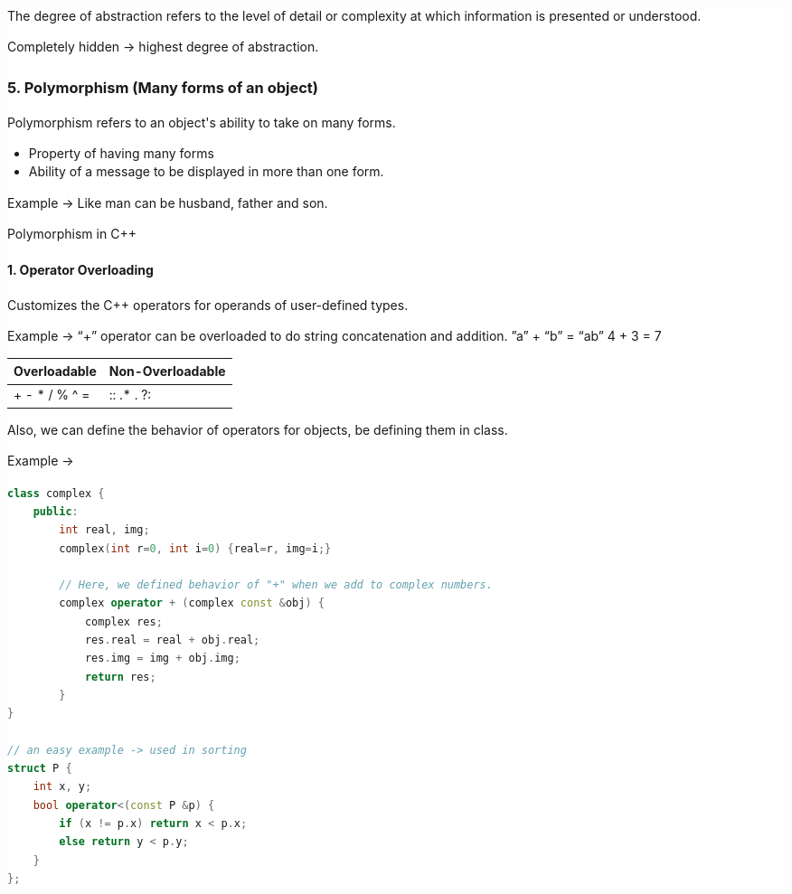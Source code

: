 The degree of abstraction refers to the level of detail or complexity at which information is presented or understood. 

Completely hidden → highest degree of abstraction.

### 5. Polymorphism (Many forms of an object)

Polymorphism refers to an object's ability to take on many forms. 

- Property of having many forms
- Ability of a message to be displayed in more than one form.

Example → Like man can be husband, father and son.

Polymorphism in C++

#### 1. Operator Overloading
    
Customizes the C++ operators for operands of user-defined types.

Example → “+” operator can be overloaded to do string concatenation and addition.
”a” + “b” = “ab”
4 + 3 = 7

| Overloadable | Non-Overloadable |
| --- | --- |
| +          -           *          /        %          ^          = | ::            .*          .           ?: |

Also, we can define the behavior of operators for objects, be defining them in class.

Example →
    
```cpp
class complex {
    public:
        int real, img;
        complex(int r=0, int i=0) {real=r, img=i;}
        
        // Here, we defined behavior of "+" when we add to complex numbers.
        complex operator + (complex const &obj) {
            complex res;
            res.real = real + obj.real;
            res.img = img + obj.img;
            return res;
        }
}

// an easy example -> used in sorting
struct P {
    int x, y;
    bool operator<(const P &p) {
        if (x != p.x) return x < p.x;
        else return y < p.y;
    }
};
```
    